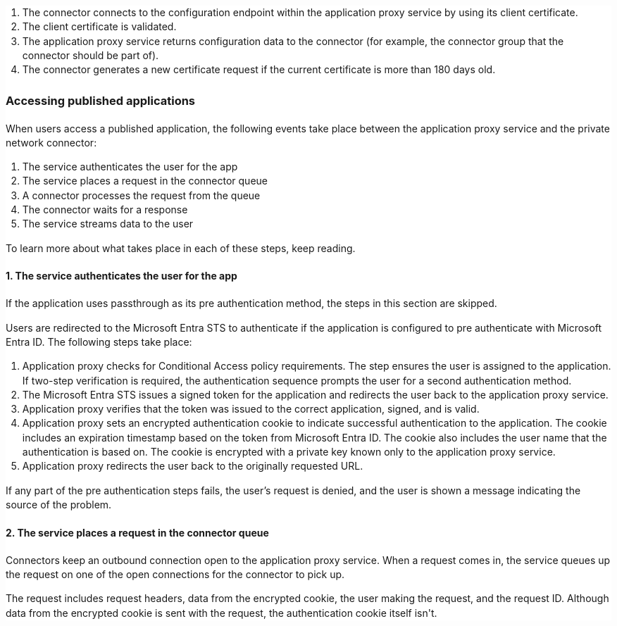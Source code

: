 1. The connector connects to the configuration endpoint within the application proxy service by using its client certificate.
1. The client certificate is validated.
1. The application proxy service returns configuration data to the connector (for example, the connector group that the connector should be part of).
1. The connector generates a new certificate request if the current certificate is more than 180 days old.

### Accessing published applications

When users access a published application, the following events take place between the application proxy service and the private network connector:

1. The service authenticates the user for the app
2. The service places a request in the connector queue
3. A connector processes the request from the queue
4. The connector waits for a response
5. The service streams data to the user

To learn more about what takes place in each of these steps, keep reading.


#### 1. The service authenticates the user for the app

If the application uses passthrough as its pre authentication method, the steps in this section are skipped.

Users are redirected to the Microsoft Entra STS to authenticate if the application is configured to pre authenticate with Microsoft Entra ID. The following steps take place:

1. Application proxy checks for Conditional Access policy requirements. The step ensures the user is assigned to the application. If two-step verification is required, the authentication sequence prompts the user for a second authentication method.
2. The Microsoft Entra STS issues a signed token for the application and redirects the user back to the application proxy service.
3. Application proxy verifies that the token was issued to the correct application, signed, and is valid.
4. Application proxy sets an encrypted authentication cookie to indicate successful authentication to the application. The cookie includes an expiration timestamp based on the token from Microsoft Entra ID. The cookie also includes the user name that the authentication is based on. The cookie is encrypted with a private key known only to the application proxy service.
5. Application proxy redirects the user back to the originally requested URL.

If any part of the pre authentication steps fails, the user’s request is denied, and the user is shown a message indicating the source of the problem.


#### 2. The service places a request in the connector queue

Connectors keep an outbound connection open to the application proxy service. When a request comes in, the service queues up the request on one of the open connections for the connector to pick up.

The request includes request headers, data from the encrypted cookie, the user making the request, and the request ID. Although data from the encrypted cookie is sent with the request, the authentication cookie itself isn't.
